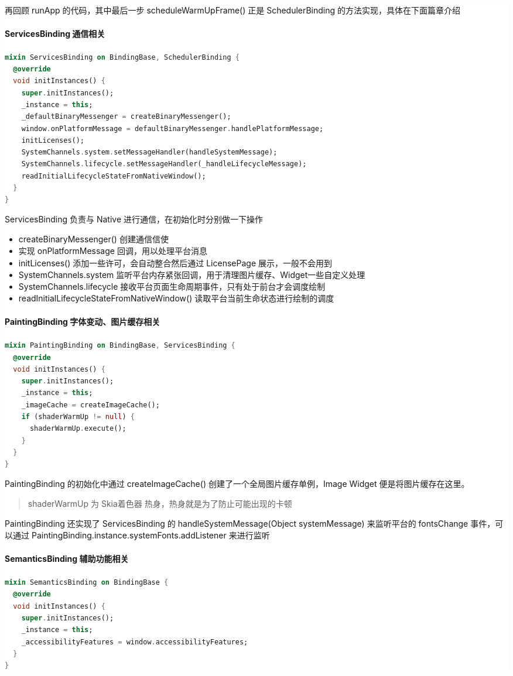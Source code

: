 再回顾 runApp 的代码，其中最后一步 scheduleWarmUpFrame() 正是 SchedulerBinding 的方法实现，具体在下面篇章介绍

#### ServicesBinding 通信相关

```dart
mixin ServicesBinding on BindingBase, SchedulerBinding {
  @override
  void initInstances() {
    super.initInstances();
    _instance = this;
    _defaultBinaryMessenger = createBinaryMessenger();
    window.onPlatformMessage = defaultBinaryMessenger.handlePlatformMessage;
    initLicenses();
    SystemChannels.system.setMessageHandler(handleSystemMessage);
    SystemChannels.lifecycle.setMessageHandler(_handleLifecycleMessage);
    readInitialLifecycleStateFromNativeWindow();
  }
}
```

ServicesBinding 负责与 Native 进行通信，在初始化时分别做一下操作
- createBinaryMessenger() 创建通信信使
- 实现 onPlatformMessage 回调，用以处理平台消息
- initLicenses() 添加一些许可，会自动整合然后通过 LicensePage 展示，一般不会用到
- SystemChannels.system 监听平台内存紧张回调，用于清理图片缓存、Widget一些自定义处理
- SystemChannels.lifecycle 接收平台页面生命周期事件，只有处于前台才会调度绘制
- readInitialLifecycleStateFromNativeWindow() 读取平台当前生命状态进行绘制的调度

#### PaintingBinding 字体变动、图片缓存相关

```dart
mixin PaintingBinding on BindingBase, ServicesBinding {
  @override
  void initInstances() {
    super.initInstances();
    _instance = this;
    _imageCache = createImageCache();
    if (shaderWarmUp != null) {
      shaderWarmUp.execute();
    }
  }
}
```

PaintingBinding 的初始化中通过 createImageCache() 创建了一个全局图片缓存单例，Image Widget 便是将图片缓存在这里。

> shaderWarmUp 为 Skia着色器 热身，热身就是为了防止可能出现的卡顿

PaintingBinding 还实现了 ServicesBinding 的 handleSystemMessage(Object systemMessage) 来监听平台的 fontsChange 事件，可以通过 PaintingBinding.instance.systemFonts.addListener 来进行监听

#### SemanticsBinding 辅助功能相关

```dart
mixin SemanticsBinding on BindingBase {
  @override
  void initInstances() {
    super.initInstances();
    _instance = this;
    _accessibilityFeatures = window.accessibilityFeatures;
  }
}
```
